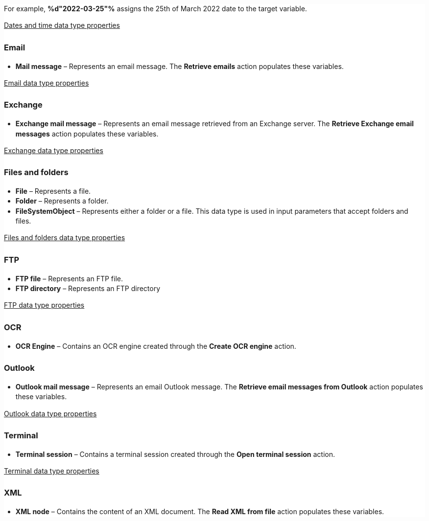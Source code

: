   For example, **%d"2022-03-25"%** assigns the 25th of March 2022 date to the target variable.

[Dates and time data type properties](datatype-properties.md#dates)

### Email

- **Mail message** – Represents an email message. The **Retrieve emails** action populates these variables.

[Email data type properties](datatype-properties.md#mail-messages)

### Exchange

- **Exchange mail message** – Represents an email message retrieved from an Exchange server. The **Retrieve Exchange email messages** action populates these variables.

[Exchange data type properties](datatype-properties.md#exchange-mail-messages)

### Files and folders

- **File** – Represents a file.
- **Folder** – Represents a folder.
- **FileSystemObject** – Represents either a folder or a file. This data type is used in input parameters that accept folders and files.

[Files and folders data type properties](datatype-properties.md#files)

### FTP

- **FTP file** – Represents an FTP file.
- **FTP directory** – Represents an FTP directory

[FTP data type properties](datatype-properties.md#ftp-files)

### OCR

- **OCR Engine** – Contains an OCR engine created through the **Create OCR engine** action.

### Outlook

- **Outlook mail message** – Represents an email Outlook message. The **Retrieve email messages from Outlook** action populates these variables.

[Outlook data type properties](datatype-properties.md#outlook-mail-messages) 

### Terminal

- **Terminal session** – Contains a terminal session created through the **Open terminal session** action.

[Terminal data type properties](datatype-properties.md#terminal-session) 

### XML 
- **XML node** – Contains the content of an XML document. The **Read XML from file** action populates these variables.
